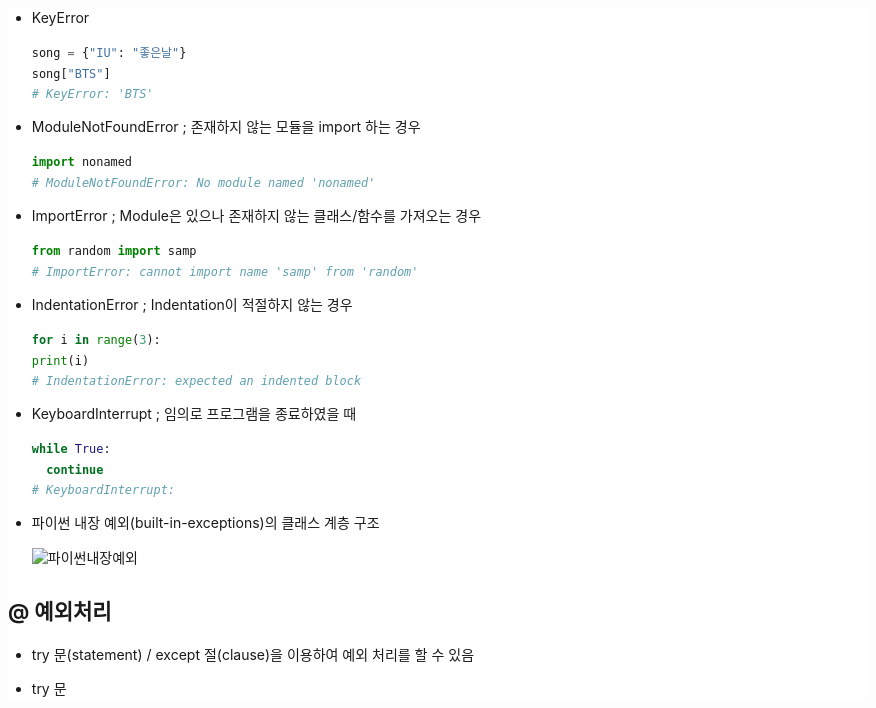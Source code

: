 - KeyError

    ```python
    song = {"IU": "좋은날"}
    song["BTS"]
    # KeyError: 'BTS'
    ```

- ModuleNotFoundError ; 존재하지 않는 모듈을 import 하는 경우

    ```python
    import nonamed
    # ModuleNotFoundError: No module named 'nonamed'
    ```

- ImportError ; Module은 있으나 존재하지 않는 클래스/함수를 가져오는 경우

    ```python
    from random import samp
    # ImportError: cannot import name 'samp' from 'random'
    ```

- IndentationError ; Indentation이 적절하지 않는 경우

    ```python
    for i in range(3):
    print(i)
    # IndentationError: expected an indented block
    ```

- KeyboardInterrupt ; 임의로 프로그램을 종료하였을 때

    ```python
    while True:
      continue
    # KeyboardInterrupt:
    ```

- 파이썬 내장 예외(built-in-exceptions)의 클래스 계층 구조

  ![파이썬내장예외](https://user-images.githubusercontent.com/121418205/210729536-9aa313c3-c5c5-43bb-b10e-af19f886445f.jpg)

## @ 예외처리

- try 문(statement) / except 절(clause)을 이용하여 예외 처리를 할 수 있음

- try 문
